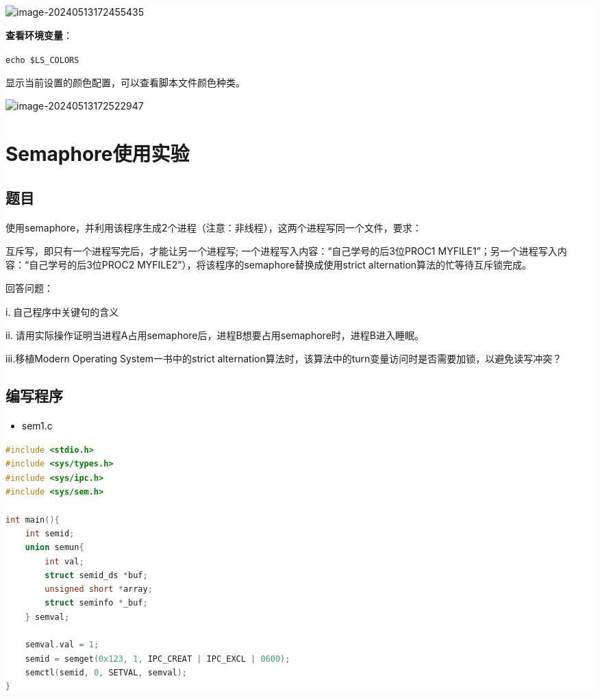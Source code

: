 ![image-20240513172455435](../source/imgs/$%7Bfiilename%7D/image-20240513172455435.png)

**查看环境变量**：

```
echo $LS_COLORS
```

显示当前设置的颜色配置，可以查看脚本文件颜色种类。

![image-20240513172522947](../source/imgs/$%7Bfiilename%7D/image-20240513172522947.png)

# Semaphore使用实验

## 题目

使用semaphore，并利用该程序生成2个进程（注意：非线程），这两个进程写同一个文件，要求：

互斥写，即只有一个进程写完后，才能让另一个进程写; 一个进程写入内容：“自己学号的后3位PROC1 MYFILE1”；另一个进程写入内容：“自己学号的后3位PROC2 MYFILE2”），将该程序的semaphore替换成使用strict alternation算法的忙等待互斥锁完成。

回答问题：

i. 自己程序中关键句的含义 

ii. 请用实际操作证明当进程A占用semaphore后，进程B想要占用semaphore时，进程B进入睡眠。

iii.移植Modern Operating System一书中的strict alternation算法时，该算法中的turn变量访问时是否需要加锁，以避免读写冲突？

## 编写程序

- sem1.c

```c
#include <stdio.h>
#include <sys/types.h>
#include <sys/ipc.h>
#include <sys/sem.h>

int main(){
    int semid;
    union semun{
        int val;
        struct semid_ds *buf;
        unsigned short *array;
        struct seminfo *_buf;
    } semval;

    semval.val = 1;
    semid = semget(0x123, 1, IPC_CREAT | IPC_EXCL | 0600);
    semctl(semid, 0, SETVAL, semval);
}
```
